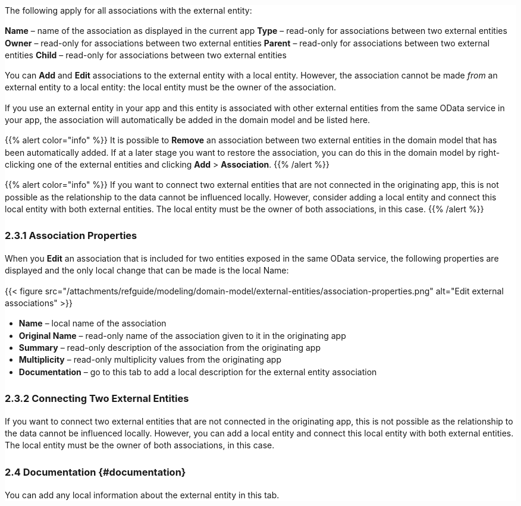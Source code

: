 The following apply for all associations with the external entity:

**Name** – name of the association as displayed in the current app
**Type** – read-only for associations between two external entities
**Owner** – read-only for associations between two external entities
**Parent** – read-only for associations between two external entities
**Child** – read-only for associations between two external entities

You can **Add** and **Edit** associations to the external entity with a local entity. However, the association cannot be made *from* an external entity to a local entity: the local entity must be the owner of the association.

If you use an external entity in your app and this entity is associated with other external entities from the same OData service in your app, the association will automatically be added in the domain model and be listed here.

{{% alert color="info" %}}
It is possible to **Remove** an association between two external entities in the domain model that has been automatically added. If at a later stage you want to restore the association, you can do this in the domain model by right-clicking one of the external entities and clicking **Add** > **Association**.
{{% /alert %}}

{{% alert color="info" %}}
If you want to connect two external entities that are not connected in the originating app, this is not possible as the relationship to the data cannot be influenced locally. However, consider adding a local entity and connect this local entity with both external entities. The local entity must be the owner of both associations, in this case.
{{% /alert %}}

### 2.3.1 Association Properties

When you **Edit** an association that is included for two entities exposed in the same OData service, the following properties are displayed and the only local change that can be made is the local Name:

{{< figure src="/attachments/refguide/modeling/domain-model/external-entities/association-properties.png" alt="Edit external associations" >}}

* **Name** – local name of the association
* **Original Name** – read-only name of the association given to it in the originating app
* **Summary** – read-only description of the association from the originating app
* **Multiplicity** – read-only multiplicity values from the originating app
* **Documentation** – go to this tab to add a local description for the external entity association

### 2.3.2 Connecting Two External Entities

If you want to connect two external entities that are not connected in the originating app, this is not possible as the relationship to the data cannot be influenced locally. However, you can add a local entity and connect this local entity with both external entities. The local entity must be the owner of both associations, in this case.

### 2.4 Documentation {#documentation}

You can add any local information about the external entity in this tab.
